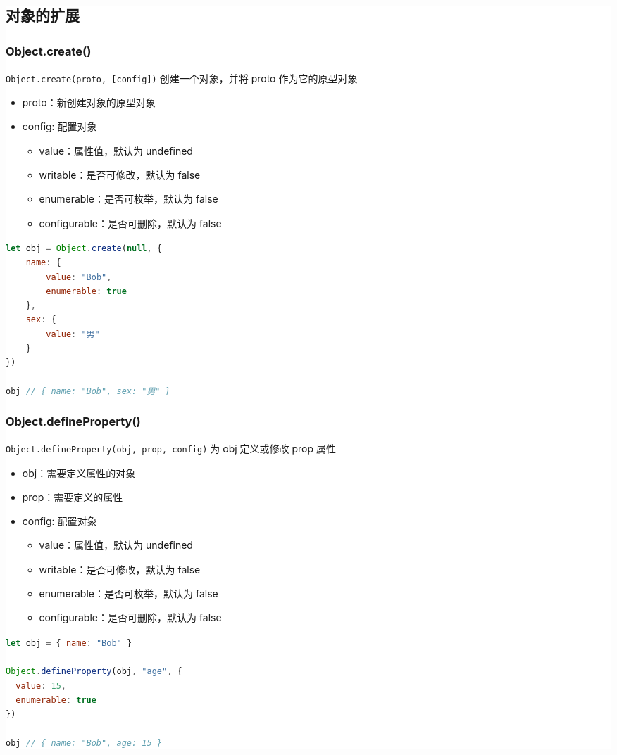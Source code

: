 ## 对象的扩展

### Object.create()

`Object.create(proto, [config])` 创建一个对象，并将 proto 作为它的原型对象

- proto：新创建对象的原型对象

- config: 配置对象

  - value：属性值，默认为 undefined

  - writable：是否可修改，默认为 false

  - enumerable：是否可枚举，默认为 false

  - configurable：是否可删除，默认为 false

```js
let obj = Object.create(null, {
	name: {
		value: "Bob",
		enumerable: true
	},
	sex: {
		value: "男"
	}
})

obj // { name: "Bob", sex: "男" }
```

### Object.defineProperty()

`Object.defineProperty(obj, prop, config)` 为 obj 定义或修改 prop 属性

- obj：需要定义属性的对象

- prop：需要定义的属性

- config: 配置对象

  - value：属性值，默认为 undefined

  - writable：是否可修改，默认为 false

  - enumerable：是否可枚举，默认为 false

  - configurable：是否可删除，默认为 false

```js
let obj = { name: "Bob" }

Object.defineProperty(obj, "age", {
  value: 15,
  enumerable: true
})

obj // { name: "Bob", age: 15 }
```
